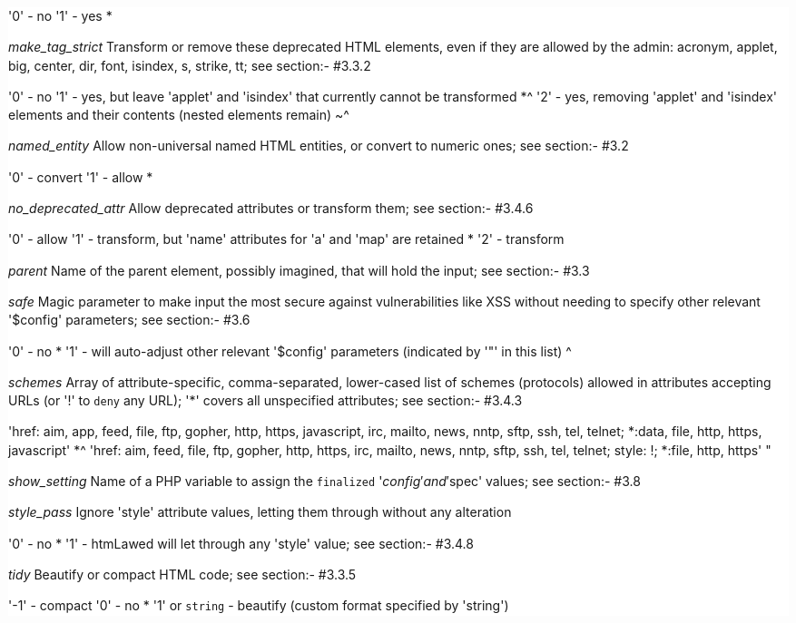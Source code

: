   '0' - no
  '1' - yes  *

  *make_tag_strict*
  Transform or remove these deprecated HTML elements, even if they are allowed by the admin: acronym, applet, big, center, dir, font, isindex, s, strike, tt; see section:- #3.3.2

  '0' - no
  '1' - yes, but leave 'applet' and 'isindex' that currently cannot be transformed  *^
  '2' - yes, removing 'applet' and 'isindex' elements and their contents (nested elements remain)  ~^

  *named_entity*
  Allow non-universal named HTML entities, or convert to numeric ones; see section:- #3.2

  '0' - convert
  '1' - allow  *

  *no_deprecated_attr*
  Allow deprecated attributes or transform them; see section:- #3.4.6

  '0' - allow
  '1' - transform, but 'name' attributes for 'a' and 'map' are retained  *
  '2' - transform

  *parent*
  Name of the parent element, possibly imagined, that will hold the input; see section:- #3.3

  *safe*
  Magic parameter to make input the most secure against vulnerabilities like XSS without needing to specify other relevant '$config' parameters; see section:- #3.6

  '0' - no  *
  '1' - will auto-adjust other relevant '$config' parameters (indicated by '"' in this list)  ^

  *schemes*
  Array of attribute-specific, comma-separated, lower-cased list of schemes (protocols) allowed in attributes accepting URLs (or '!' to `deny` any URL); '*' covers all unspecified attributes; see section:- #3.4.3

  'href: aim, app, feed, file, ftp, gopher, http, https, javascript, irc, mailto, news, nntp, sftp, ssh, tel, telnet; *:data, file, http, https, javascript'  *^
  'href: aim, feed, file, ftp, gopher, http, https, irc, mailto, news, nntp, sftp, ssh, tel, telnet; style: !; *:file, http, https'  "

  *show_setting*
  Name of a PHP variable to assign the `finalized` '$config' and '$spec' values; see section:- #3.8

  *style_pass*
  Ignore 'style' attribute values, letting them through without any alteration

  '0' - no *
  '1' - htmLawed will let through any 'style' value; see section:- #3.4.8

  *tidy*
  Beautify or compact HTML code; see section:- #3.3.5

  '-1' - compact
  '0' - no  *
  '1' or `string` - beautify (custom format specified by 'string')
